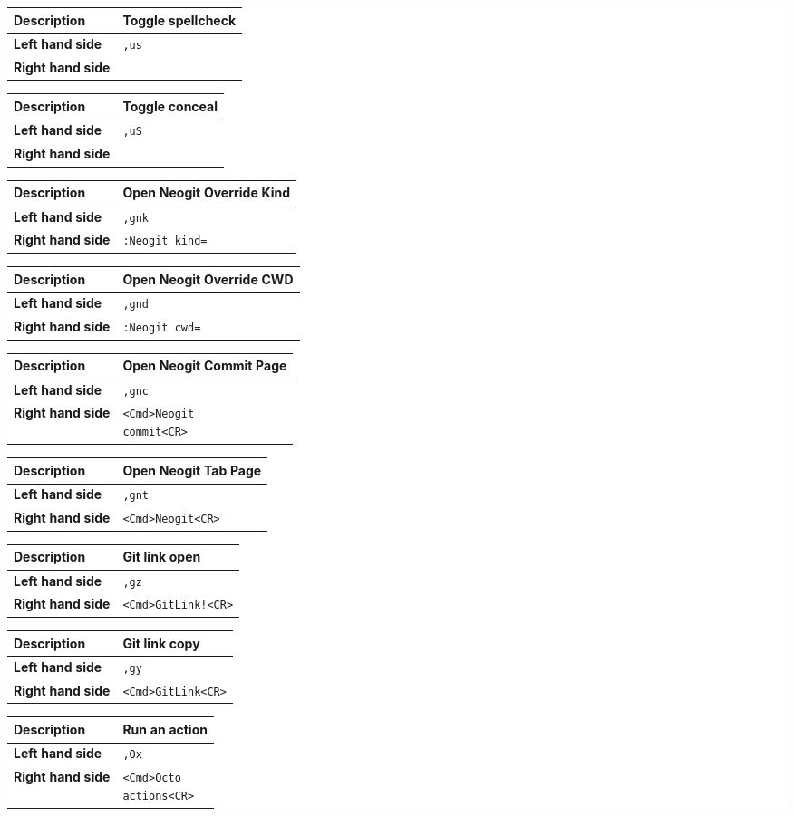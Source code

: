 | **Description** | Toggle spellcheck |
| :---- | :---- |
| **Left hand side** | <code>,us</code> |
| **Right hand side** | |

| **Description** | Toggle conceal |
| :---- | :---- |
| **Left hand side** | <code>,uS</code> |
| **Right hand side** | |

| **Description** | Open Neogit Override Kind |
| :---- | :---- |
| **Left hand side** | <code>,gnk</code> |
| **Right hand side** | <code>:Neogit kind=</code> |

| **Description** | Open Neogit Override CWD |
| :---- | :---- |
| **Left hand side** | <code>,gnd</code> |
| **Right hand side** | <code>:Neogit cwd=</code> |

| **Description** | Open Neogit Commit Page |
| :---- | :---- |
| **Left hand side** | <code>,gnc</code> |
| **Right hand side** | <code>&lt;Cmd&gt;Neogit commit&lt;CR&gt;</code> |

| **Description** | Open Neogit Tab Page |
| :---- | :---- |
| **Left hand side** | <code>,gnt</code> |
| **Right hand side** | <code>&lt;Cmd&gt;Neogit&lt;CR&gt;</code> |

| **Description** | Git link open |
| :---- | :---- |
| **Left hand side** | <code>,gz</code> |
| **Right hand side** | <code>&lt;Cmd&gt;GitLink!&lt;CR&gt;</code> |

| **Description** | Git link copy |
| :---- | :---- |
| **Left hand side** | <code>,gy</code> |
| **Right hand side** | <code>&lt;Cmd&gt;GitLink&lt;CR&gt;</code> |

| **Description** | Run an action |
| :---- | :---- |
| **Left hand side** | <code>,Ox</code> |
| **Right hand side** | <code>&lt;Cmd&gt;Octo actions&lt;CR&gt;</code> |
